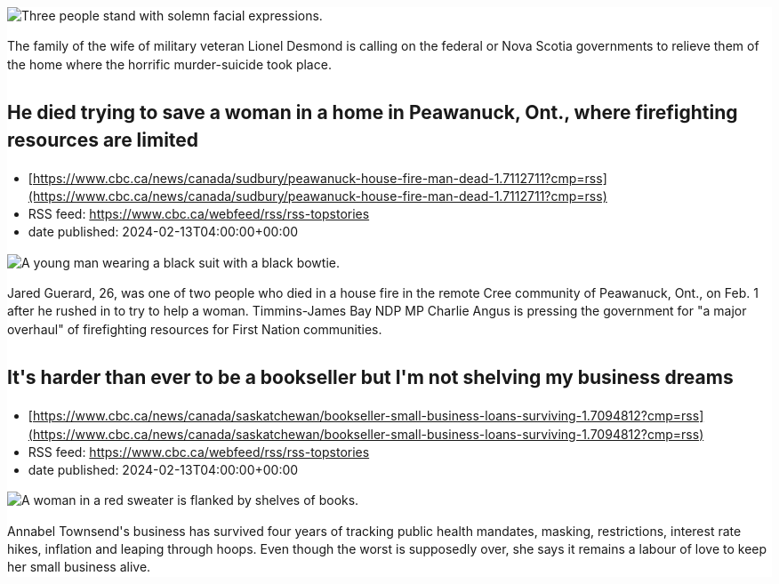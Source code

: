 <img alt="Three people stand with solemn facial expressions." height="349" src="https://i.cbc.ca/1.7100342.1706717874!/fileImage/httpImage/image.jpg_gen/derivatives/16x9_620/borden-family.jpg" title="Family of Shanna Desmond speak with reporters at the Port Hawkesbury courthouse on Jan. 31, 2024." width="620" /><p>The family of the wife of military veteran Lionel Desmond is calling on the federal or Nova Scotia governments to relieve them of the home where the horrific murder-suicide took place.</p>

## He died trying to save a woman in a home in Peawanuck, Ont., where firefighting resources are limited
 - [https://www.cbc.ca/news/canada/sudbury/peawanuck-house-fire-man-dead-1.7112711?cmp=rss](https://www.cbc.ca/news/canada/sudbury/peawanuck-house-fire-man-dead-1.7112711?cmp=rss)
 - RSS feed: https://www.cbc.ca/webfeed/rss/rss-topstories
 - date published: 2024-02-13T04:00:00+00:00

<img alt="A young man wearing a black suit with a black bowtie." height="349" src="https://i.cbc.ca/1.7112718.1707770566!/fileImage/httpImage/image.jpg_gen/derivatives/16x9_620/jared-guerard.jpg" title="Jared Guerard, 26, died in a house fire in Peawanuck, Ont. when he tried to save a young woman who was trapped inside the home. His stepfather says he was planning to go back to school to become an educational assistant. " width="620" /><p>Jared Guerard, 26, was one of two people who died in a house fire in the remote Cree community of Peawanuck, Ont., on Feb. 1 after he rushed in to try to help a woman. Timmins-James Bay NDP MP Charlie Angus is pressing the government for "a major overhaul" of firefighting resources for First Nation communities.</p>

## It's harder than ever to be a bookseller but I'm not shelving my business dreams
 - [https://www.cbc.ca/news/canada/saskatchewan/bookseller-small-business-loans-surviving-1.7094812?cmp=rss](https://www.cbc.ca/news/canada/saskatchewan/bookseller-small-business-loans-surviving-1.7094812?cmp=rss)
 - RSS feed: https://www.cbc.ca/webfeed/rss/rss-topstories
 - date published: 2024-02-13T04:00:00+00:00

<img alt="A woman in a red sweater is flanked by shelves of books." height="349" src="https://i.cbc.ca/1.7094856.1706908792!/fileImage/httpImage/image.jpg_gen/derivatives/16x9_620/annabel-townsend.jpg" title="Annabel Townsend opened a bookstore in Regina in 2020 just before the pandemic disrupted operations at businesses across the country." width="620" /><p>Annabel Townsend's business has survived four years of tracking public health mandates, masking, restrictions, interest rate hikes, inflation and leaping through hoops. Even though the worst is supposedly over, she says it remains a labour of love to keep her small business alive.</p>

